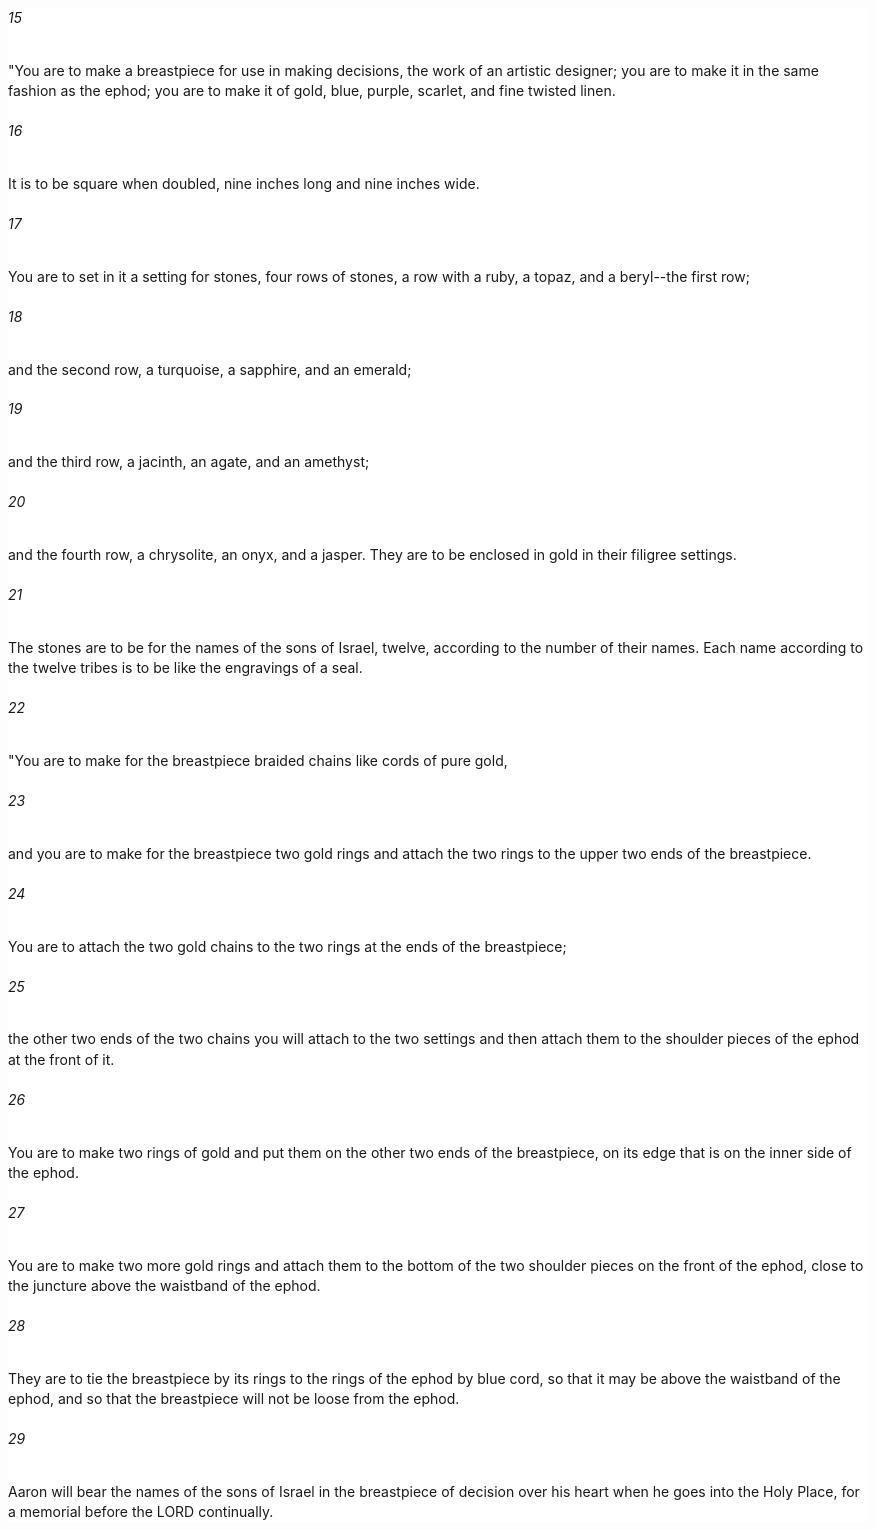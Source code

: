 ###### 15 
"You are to make a breastpiece for use in making decisions, the work of an artistic designer; you are to make it in the same fashion as the ephod; you are to make it of gold, blue, purple, scarlet, and fine twisted linen. 

###### 16 
It is to be square when doubled, nine inches long and nine inches wide. 

###### 17 
You are to set in it a setting for stones, four rows of stones, a row with a ruby, a topaz, and a beryl--the first row; 

###### 18 
and the second row, a turquoise, a sapphire, and an emerald; 

###### 19 
and the third row, a jacinth, an agate, and an amethyst; 

###### 20 
and the fourth row, a chrysolite, an onyx, and a jasper. They are to be enclosed in gold in their filigree settings. 

###### 21 
The stones are to be for the names of the sons of Israel, twelve, according to the number of their names. Each name according to the twelve tribes is to be like the engravings of a seal. 

###### 22 
"You are to make for the breastpiece braided chains like cords of pure gold, 

###### 23 
and you are to make for the breastpiece two gold rings and attach the two rings to the upper two ends of the breastpiece. 

###### 24 
You are to attach the two gold chains to the two rings at the ends of the breastpiece; 

###### 25 
the other two ends of the two chains you will attach to the two settings and then attach them to the shoulder pieces of the ephod at the front of it. 

###### 26 
You are to make two rings of gold and put them on the other two ends of the breastpiece, on its edge that is on the inner side of the ephod. 

###### 27 
You are to make two more gold rings and attach them to the bottom of the two shoulder pieces on the front of the ephod, close to the juncture above the waistband of the ephod. 

###### 28 
They are to tie the breastpiece by its rings to the rings of the ephod by blue cord, so that it may be above the waistband of the ephod, and so that the breastpiece will not be loose from the ephod. 

###### 29 
Aaron will bear the names of the sons of Israel in the breastpiece of decision over his heart when he goes into the Holy Place, for a memorial before the LORD continually. 
